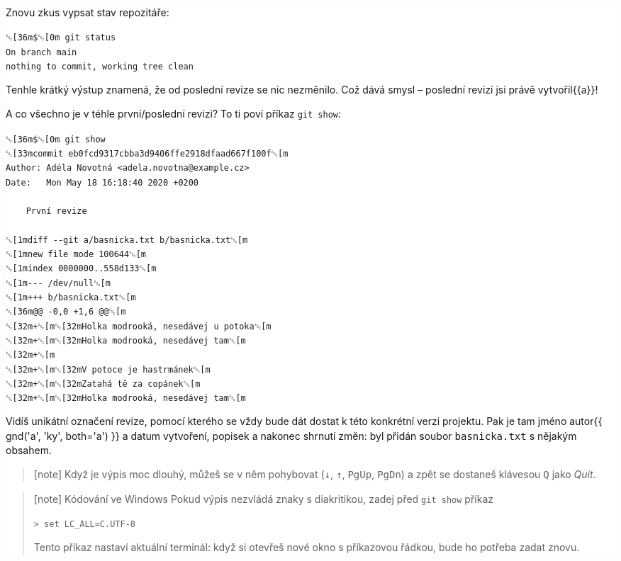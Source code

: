 
Znovu zkus vypsat stav repozitáře:

```ansi
␛[36m$␛[0m git status
On branch main
nothing to commit, working tree clean
```

Tenhle krátký výstup znamená, že od poslední revize
se nic nezměnilo.
Což dává smysl – poslední revizi jsi právě vytvořil{{a}}!

A co všechno je v téhle první/poslední revizi?
To ti poví příkaz `git show`:

```ansi
␛[36m$␛[0m git show
␛[33mcommit eb0fcd9317cbba3d9406ffe2918dfaad667f100f␛[m
Author: Adéla Novotná <adela.novotna@example.cz>
Date:   Mon May 18 16:18:40 2020 +0200

    První revize

␛[1mdiff --git a/basnicka.txt b/basnicka.txt␛[m
␛[1mnew file mode 100644␛[m
␛[1mindex 0000000..558d133␛[m
␛[1m--- /dev/null␛[m
␛[1m+++ b/basnicka.txt␛[m
␛[36m@@ -0,0 +1,6 @@␛[m
␛[32m+␛[m␛[32mHolka modrooká, nesedávej u potoka␛[m
␛[32m+␛[m␛[32mHolka modrooká, nesedávej tam␛[m
␛[32m+␛[m
␛[32m+␛[m␛[32mV potoce je hastrmánek␛[m
␛[32m+␛[m␛[32mZatahá tě za copánek␛[m
␛[32m+␛[m␛[32mHolka modrooká, nesedávej tam␛[m
```

Vidíš unikátní
<span class="yellow">označení revize</span>,
pomocí kterého se vždy bude dát dostat k této konkrétní
verzi projektu.
Pak je tam jméno autor{{ gnd('a', 'ky', both='a') }} a datum vytvoření,
popisek
a nakonec shrnutí změn: byl přidán soubor <tt class="strong">basnicka.txt</tt>
s nějakým <span class="green">obsahem</span>.

> [note]
> Když je výpis moc dlouhý, můžeš se v něm pohybovat
> (<kbd>↓</kbd>, <kbd>↑</kbd>, <kbd>PgUp</kbd>, <kbd>PgDn</kbd>)
> a zpět se dostaneš klávesou <kbd>Q</kbd> jako *Quit*.

> [note] Kódování ve Windows
> Pokud výpis nezvládá znaky s diakritikou, zadej před  `git show` příkaz
>
> ```dosvenv
> > set LC_ALL=C.UTF-8
> ```
>
> Tento příkaz nastaví aktuální terminál: když si otevřeš nové okno
> s příkazovou řádkou, bude ho potřeba zadat znovu.
